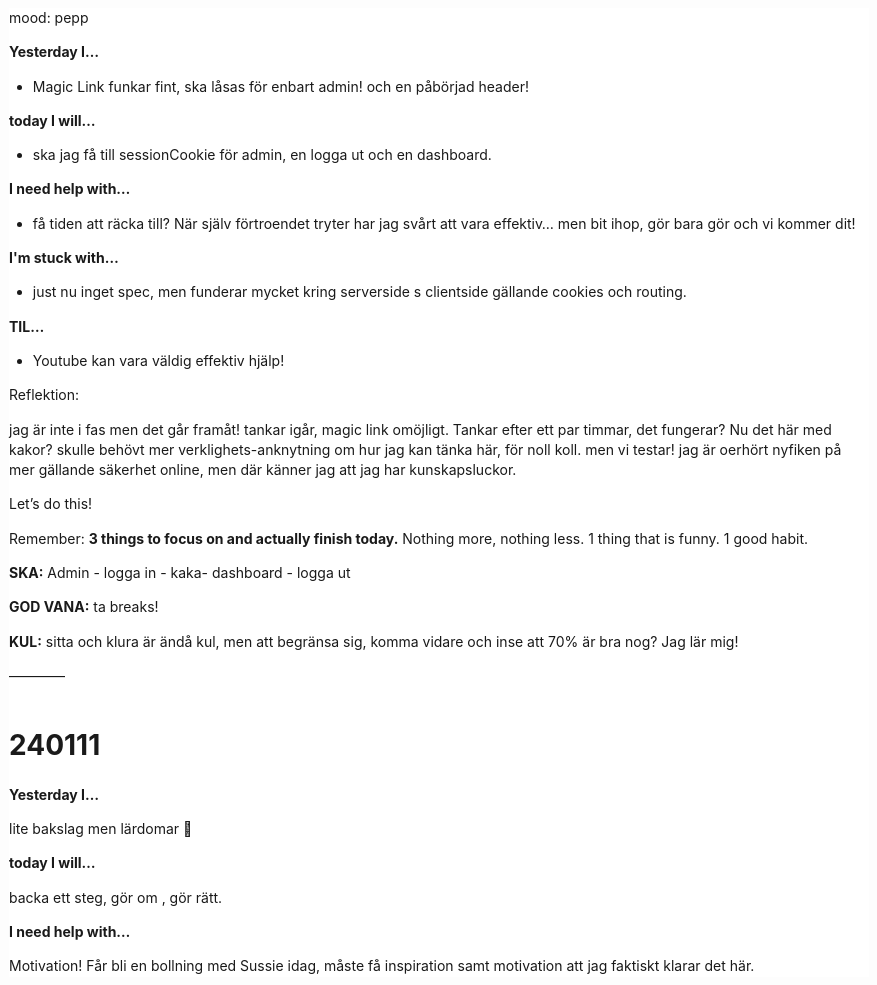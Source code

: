 mood: pepp

**Yesterday I…**

- Magic Link funkar fint, ska låsas för enbart admin! och en påbörjad header!

**today I will…**

- ska jag få till sessionCookie för admin, en logga ut och en dashboard.

**I need help with…**

- få tiden att räcka till? När själv förtroendet tryter har jag svårt att vara effektiv… men bit ihop, gör bara gör och vi kommer dit!

**I'm stuck with…**

- just nu inget spec, men funderar mycket kring serverside s clientside gällande cookies och routing.

**TIL…**

- Youtube kan vara väldig effektiv hjälp!

Reflektion:

jag är inte i fas men det går framåt! tankar igår, magic link omöjligt. Tankar efter ett par timmar, det fungerar?
Nu det här med kakor? skulle behövt mer verklighets-anknytning om hur jag kan tänka här, för noll koll.
men vi testar! jag är oerhört nyfiken på mer gällande säkerhet online, men där känner jag att jag har kunskapsluckor.

Let’s do this!

Remember:
**3 things to focus on and actually finish today.** Nothing more, nothing less. 1 thing that is funny. 1 good habit.

**SKA:** Admin - logga in - kaka- dashboard - logga ut

**GOD VANA:** ta breaks!

**KUL:** sitta och klura är ändå kul, men att begränsa sig, komma vidare och inse att 70% är bra nog? Jag lär mig!

————

# 240111

**Yesterday I…**

lite bakslag men lärdomar 🙏

**today I will…**

backa ett steg, gör om , gör rätt.

**I need help with…**

Motivation! Får bli en bollning med Sussie idag, måste få inspiration samt motivation att jag faktiskt klarar det här.
